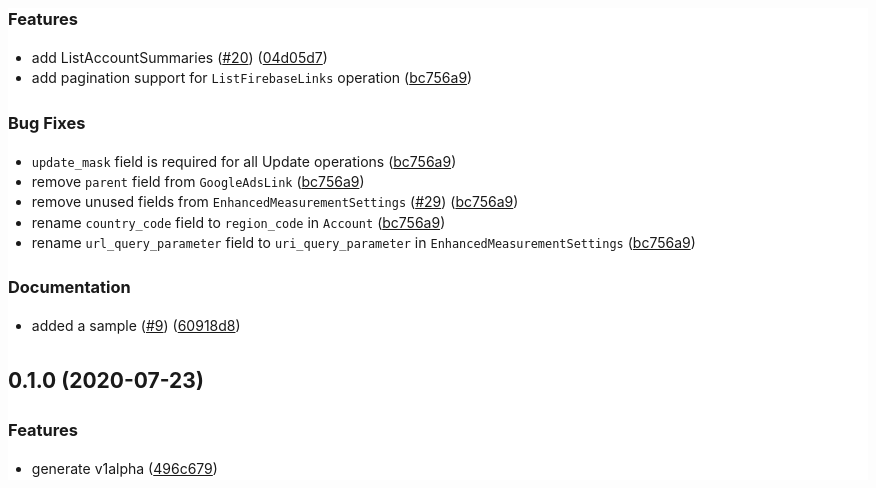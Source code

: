 ### Features

* add ListAccountSummaries ([#20](https://www.github.com/googleapis/python-analytics-admin/issues/20)) ([04d05d7](https://www.github.com/googleapis/python-analytics-admin/commit/04d05d7436a752dba18cb04d0e6882b1670114d7))
* add pagination support for `ListFirebaseLinks` operation ([bc756a9](https://www.github.com/googleapis/python-analytics-admin/commit/bc756a9566497ab6ff997d26d7fa35c9a6355ecf))


### Bug Fixes

* `update_mask` field is required for all Update operations ([bc756a9](https://www.github.com/googleapis/python-analytics-admin/commit/bc756a9566497ab6ff997d26d7fa35c9a6355ecf))
* remove `parent` field from `GoogleAdsLink` ([bc756a9](https://www.github.com/googleapis/python-analytics-admin/commit/bc756a9566497ab6ff997d26d7fa35c9a6355ecf))
* remove unused fields from `EnhancedMeasurementSettings` ([#29](https://www.github.com/googleapis/python-analytics-admin/issues/29)) ([bc756a9](https://www.github.com/googleapis/python-analytics-admin/commit/bc756a9566497ab6ff997d26d7fa35c9a6355ecf))
* rename `country_code` field to `region_code` in `Account` ([bc756a9](https://www.github.com/googleapis/python-analytics-admin/commit/bc756a9566497ab6ff997d26d7fa35c9a6355ecf))
* rename `url_query_parameter` field to `uri_query_parameter` in `EnhancedMeasurementSettings` ([bc756a9](https://www.github.com/googleapis/python-analytics-admin/commit/bc756a9566497ab6ff997d26d7fa35c9a6355ecf))


### Documentation

* added a sample ([#9](https://www.github.com/googleapis/python-analytics-admin/issues/9)) ([60918d8](https://www.github.com/googleapis/python-analytics-admin/commit/60918d8896d37f32a19c3d5724611df5cc4d4619))

## 0.1.0 (2020-07-23)


### Features

* generate v1alpha ([496c679](https://www.github.com/googleapis/python-analytics-admin/commit/496c6792dab14ac680e5b80cc7af1de445023715))
